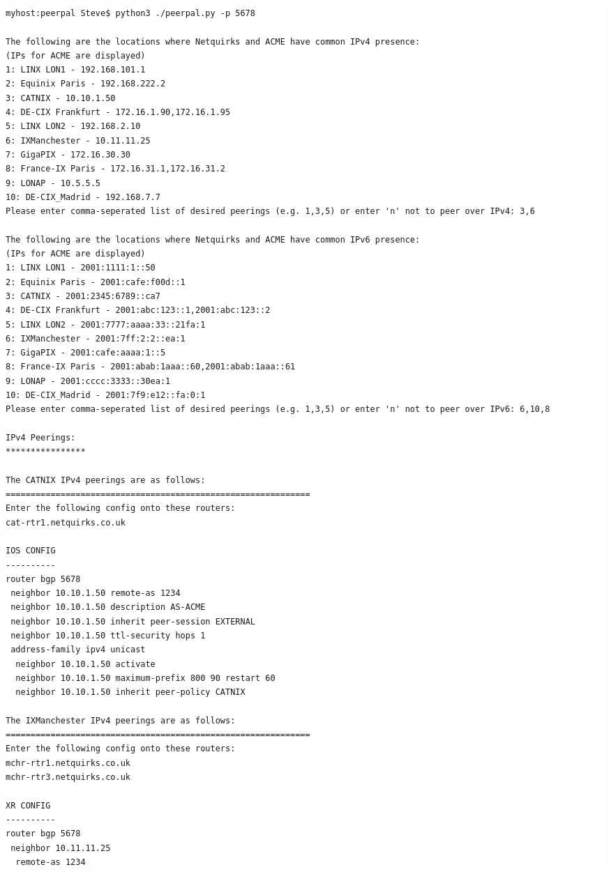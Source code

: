 ```
myhost:peerpal Steve$ python3 ./peerpal.py -p 5678

The following are the locations where Netquirks and ACME have common IPv4 presence:
(IPs for ACME are displayed)
1: LINX LON1 - 192.168.101.1
2: Equinix Paris - 192.168.222.2
3: CATNIX - 10.10.1.50
4: DE-CIX Frankfurt - 172.16.1.90,172.16.1.95
5: LINX LON2 - 192.168.2.10
6: IXManchester - 10.11.11.25
7: GigaPIX - 172.16.30.30
8: France-IX Paris - 172.16.31.1,172.16.31.2
9: LONAP - 10.5.5.5
10: DE-CIX_Madrid - 192.168.7.7
Please enter comma-seperated list of desired peerings (e.g. 1,3,5) or enter 'n' not to peer over IPv4: 3,6

The following are the locations where Netquirks and ACME have common IPv6 presence:
(IPs for ACME are displayed)
1: LINX LON1 - 2001:1111:1::50
2: Equinix Paris - 2001:cafe:f00d::1
3: CATNIX - 2001:2345:6789::ca7
4: DE-CIX Frankfurt - 2001:abc:123::1,2001:abc:123::2
5: LINX LON2 - 2001:7777:aaaa:33::21fa:1
6: IXManchester - 2001:7ff:2:2::ea:1
7: GigaPIX - 2001:cafe:aaaa:1::5
8: France-IX Paris - 2001:abab:1aaa::60,2001:abab:1aaa::61
9: LONAP - 2001:cccc:3333::30ea:1
10: DE-CIX_Madrid - 2001:7f9:e12::fa:0:1
Please enter comma-seperated list of desired peerings (e.g. 1,3,5) or enter 'n' not to peer over IPv6: 6,10,8

IPv4 Peerings:
****************

The CATNIX IPv4 peerings are as follows:
=============================================================
Enter the following config onto these routers:
cat-rtr1.netquirks.co.uk

IOS CONFIG
----------
router bgp 5678
 neighbor 10.10.1.50 remote-as 1234
 neighbor 10.10.1.50 description AS-ACME
 neighbor 10.10.1.50 inherit peer-session EXTERNAL
 neighbor 10.10.1.50 ttl-security hops 1
 address-family ipv4 unicast
  neighbor 10.10.1.50 activate
  neighbor 10.10.1.50 maximum-prefix 800 90 restart 60
  neighbor 10.10.1.50 inherit peer-policy CATNIX

The IXManchester IPv4 peerings are as follows:
=============================================================
Enter the following config onto these routers:
mchr-rtr1.netquirks.co.uk
mchr-rtr3.netquirks.co.uk

XR CONFIG
----------
router bgp 5678
 neighbor 10.11.11.25
  remote-as 1234
```